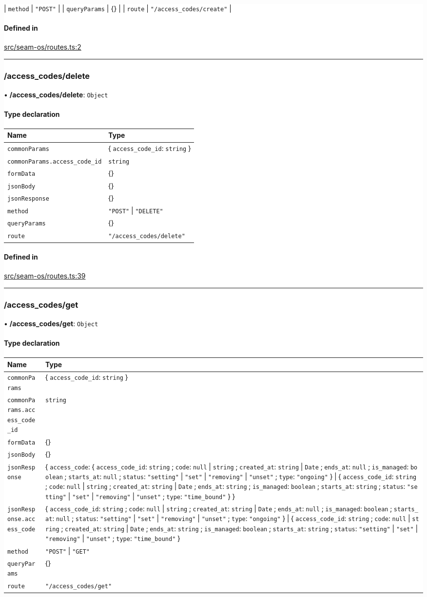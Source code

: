 | `method` | ``"POST"`` |
| `queryParams` | {} |
| `route` | ``"/access_codes/create"`` |

#### Defined in

[src/seam-os/routes.ts:2](https://github.com/seamapi/javascript/blob/main/src/seam-os/routes.ts#L2)

___

### /access\_codes/delete

• **/access\_codes/delete**: `Object`

#### Type declaration

| Name | Type |
| :------ | :------ |
| `commonParams` | { `access_code_id`: `string`  } |
| `commonParams.access_code_id` | `string` |
| `formData` | {} |
| `jsonBody` | {} |
| `jsonResponse` | {} |
| `method` | ``"POST"`` \| ``"DELETE"`` |
| `queryParams` | {} |
| `route` | ``"/access_codes/delete"`` |

#### Defined in

[src/seam-os/routes.ts:39](https://github.com/seamapi/javascript/blob/main/src/seam-os/routes.ts#L39)

___

### /access\_codes/get

• **/access\_codes/get**: `Object`

#### Type declaration

| Name | Type |
| :------ | :------ |
| `commonParams` | { `access_code_id`: `string`  } |
| `commonParams.access_code_id` | `string` |
| `formData` | {} |
| `jsonBody` | {} |
| `jsonResponse` | { `access_code`: { `access_code_id`: `string` ; `code`: ``null`` \| `string` ; `created_at`: `string` \| `Date` ; `ends_at`: ``null`` ; `is_managed`: `boolean` ; `starts_at`: ``null`` ; `status`: ``"setting"`` \| ``"set"`` \| ``"removing"`` \| ``"unset"`` ; `type`: ``"ongoing"``  } \| { `access_code_id`: `string` ; `code`: ``null`` \| `string` ; `created_at`: `string` \| `Date` ; `ends_at`: `string` ; `is_managed`: `boolean` ; `starts_at`: `string` ; `status`: ``"setting"`` \| ``"set"`` \| ``"removing"`` \| ``"unset"`` ; `type`: ``"time_bound"``  }  } |
| `jsonResponse.access_code` | { `access_code_id`: `string` ; `code`: ``null`` \| `string` ; `created_at`: `string` \| `Date` ; `ends_at`: ``null`` ; `is_managed`: `boolean` ; `starts_at`: ``null`` ; `status`: ``"setting"`` \| ``"set"`` \| ``"removing"`` \| ``"unset"`` ; `type`: ``"ongoing"``  } \| { `access_code_id`: `string` ; `code`: ``null`` \| `string` ; `created_at`: `string` \| `Date` ; `ends_at`: `string` ; `is_managed`: `boolean` ; `starts_at`: `string` ; `status`: ``"setting"`` \| ``"set"`` \| ``"removing"`` \| ``"unset"`` ; `type`: ``"time_bound"``  } |
| `method` | ``"POST"`` \| ``"GET"`` |
| `queryParams` | {} |
| `route` | ``"/access_codes/get"`` |
